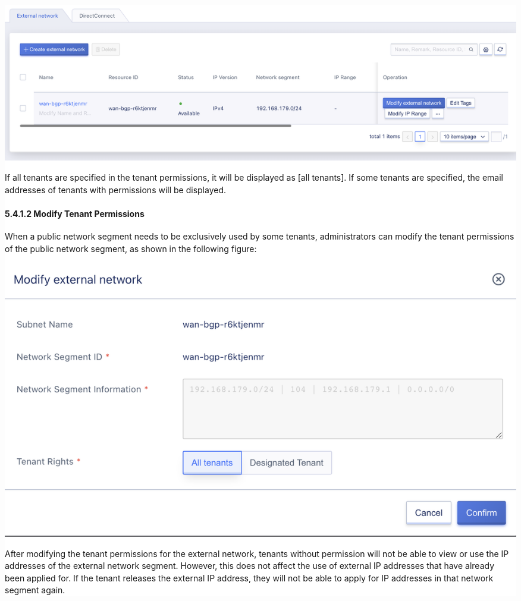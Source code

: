 ![image2.7](/assets/images/adminguide/image2.7.png)

If all tenants are specified in the tenant permissions, it will be displayed as [all tenants]. If some tenants are specified, the email addresses of tenants with permissions will be displayed.

#### 5.4.1.2 Modify Tenant Permissions

When a public network segment needs to be exclusively used by some tenants, administrators can modify the tenant permissions of the public network segment, as shown in the following figure:

![upnetauth](/assets/images/adminguide/upnetauth.png)

After modifying the tenant permissions for the external network, tenants without permission will not be able to view or use the IP addresses of the external network segment. However, this does not affect the use of external IP addresses that have already been applied for. If the tenant releases the external IP address, they will not be able to apply for IP addresses in that network segment again.
